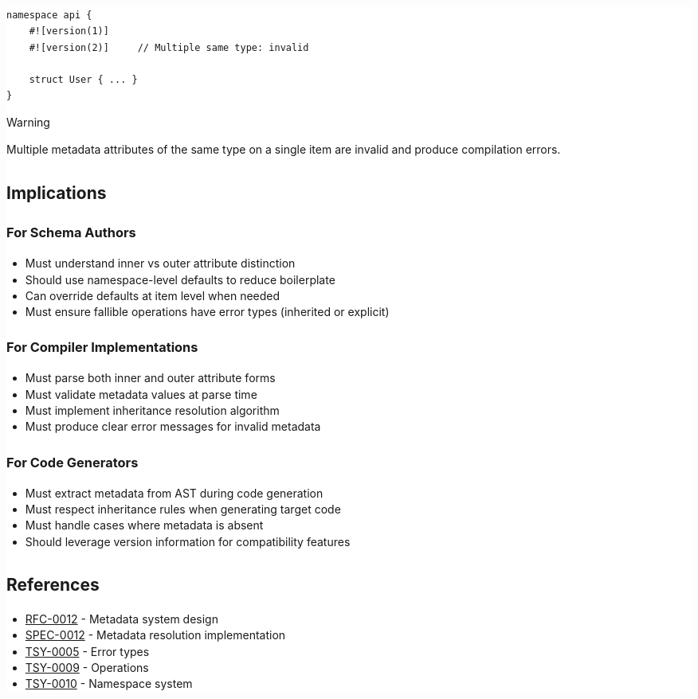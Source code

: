 ```kintsu
namespace api {
    #![version(1)]
    #![version(2)]     // Multiple same type: invalid

    struct User { ... }
}
```

> [!WARNING]
> Multiple metadata attributes of the same type on a single item are invalid and produce compilation errors.

## Implications

### For Schema Authors

- Must understand inner vs outer attribute distinction
- Should use namespace-level defaults to reduce boilerplate
- Can override defaults at item level when needed
- Must ensure fallible operations have error types (inherited or explicit)

### For Compiler Implementations

- Must parse both inner and outer attribute forms
- Must validate metadata values at parse time
- Must implement inheritance resolution algorithm
- Must produce clear error messages for invalid metadata

### For Code Generators

- Must extract metadata from AST during code generation
- Must respect inheritance rules when generating target code
- Must handle cases where metadata is absent
- Should leverage version information for compatibility features

## References

- [RFC-0012](../rfc/RFC-0012.md) - Metadata system design
- [SPEC-0012](../spec/SPEC-0012.md) - Metadata resolution implementation
- [TSY-0005](TSY-0005.md) - Error types
- [TSY-0009](TSY-0009.md) - Operations
- [TSY-0010](TSY-0010.md) - Namespace system
